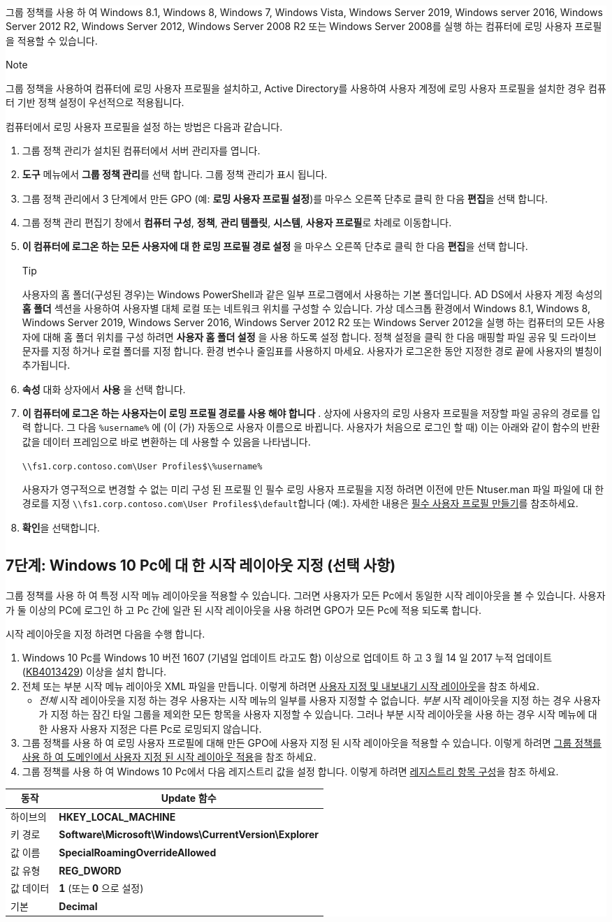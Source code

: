 그룹 정책를 사용 하 여 Windows 8.1, Windows 8, Windows 7, Windows Vista, Windows Server 2019, Windows server 2016, Windows Server 2012 R2, Windows Server 2012, Windows Server 2008 R2 또는 Windows Server 2008를 실행 하는 컴퓨터에 로밍 사용자 프로필을 적용할 수 있습니다.

> [!NOTE]
> 그룹 정책을 사용하여 컴퓨터에 로밍 사용자 프로필을 설치하고, Active Directory를 사용하여 사용자 계정에 로밍 사용자 프로필을 설치한 경우 컴퓨터 기반 정책 설정이 우선적으로 적용됩니다.

컴퓨터에서 로밍 사용자 프로필을 설정 하는 방법은 다음과 같습니다.

1. 그룹 정책 관리가 설치된 컴퓨터에서 서버 관리자를 엽니다.
2. **도구** 메뉴에서 **그룹 정책 관리**를 선택 합니다. 그룹 정책 관리가 표시 됩니다.
3. 그룹 정책 관리에서 3 단계에서 만든 GPO (예: **로밍 사용자 프로필 설정**)를 마우스 오른쪽 단추로 클릭 한 다음 **편집**을 선택 합니다.
4. 그룹 정책 관리 편집기 창에서 **컴퓨터 구성**, **정책**, **관리 템플릿**, **시스템**, **사용자 프로필**로 차례로 이동합니다.
5. **이 컴퓨터에 로그온 하는 모든 사용자에 대 한 로밍 프로필 경로 설정** 을 마우스 오른쪽 단추로 클릭 한 다음 **편집**을 선택 합니다.
    > [!TIP]
    > 사용자의 홈 폴더(구성된 경우)는 Windows PowerShell과 같은 일부 프로그램에서 사용하는 기본 폴더입니다. AD DS에서 사용자 계정 속성의 **홈 폴더** 섹션을 사용하여 사용자별 대체 로컬 또는 네트워크 위치를 구성할 수 있습니다. 가상 데스크톱 환경에서 Windows 8.1, Windows 8, Windows Server 2019, Windows Server 2016, Windows Server 2012 R2 또는 Windows Server 2012을 실행 하는 컴퓨터의 모든 사용자에 대해 홈 폴더 위치를 구성 하려면 **사용자 홈 폴더 설정** 을 사용 하도록 설정 합니다. 정책 설정을 클릭 한 다음 매핑할 파일 공유 및 드라이브 문자를 지정 하거나 로컬 폴더를 지정 합니다. 환경 변수나 줄임표를 사용하지 마세요. 사용자가 로그온한 동안 지정한 경로 끝에 사용자의 별칭이 추가됩니다.
6. **속성** 대화 상자에서 **사용** 을 선택 합니다.
7. **이 컴퓨터에 로그온 하는 사용자는이 로밍 프로필 경로를 사용 해야 합니다** . 상자에 사용자의 로밍 사용자 프로필을 저장할 파일 공유의 경로를 입력 합니다. 그 다음 `%username%` 에 (이 (가) 자동으로 사용자 이름으로 바뀝니다. 사용자가 처음으로 로그인 할 때) 이는 아래와 같이 함수의 반환값을 데이터 프레임으로 바로 변환하는 데 사용할 수 있음을 나타냅니다.

    `\\fs1.corp.contoso.com\User Profiles$\%username%`

    사용자가 영구적으로 변경할 수 없는 미리 구성 된 프로필 인 필수 로밍 사용자 프로필을 지정 하려면 이전에 만든 Ntuser.man 파일 파일에 대 한 경로를 지정 `\\fs1.corp.contoso.com\User Profiles$\default`합니다 (예:). 자세한 내용은 [필수 사용자 프로필 만들기](https://docs.microsoft.com/windows/client-management/mandatory-user-profile)를 참조하세요.
8. **확인**을 선택합니다.

## <a name="step-7-optionally-specify-a-start-layout-for-windows-10-pcs"></a>7단계: Windows 10 Pc에 대 한 시작 레이아웃 지정 (선택 사항)

그룹 정책를 사용 하 여 특정 시작 메뉴 레이아웃을 적용할 수 있습니다. 그러면 사용자가 모든 Pc에서 동일한 시작 레이아웃을 볼 수 있습니다. 사용자가 둘 이상의 PC에 로그인 하 고 Pc 간에 일관 된 시작 레이아웃을 사용 하려면 GPO가 모든 Pc에 적용 되도록 합니다.

시작 레이아웃을 지정 하려면 다음을 수행 합니다.

1. Windows 10 Pc를 Windows 10 버전 1607 (기념일 업데이트 라고도 함) 이상으로 업데이트 하 고 3 월 14 일 2017 누적 업데이트 ([KB4013429](https://support.microsoft.com/kb/4013429)) 이상을 설치 합니다.
2. 전체 또는 부분 시작 메뉴 레이아웃 XML 파일을 만듭니다. 이렇게 하려면 [사용자 지정 및 내보내기 시작 레이아웃](https://docs.microsoft.com/windows/configuration/customize-and-export-start-layout)을 참조 하세요.
    * *전체* 시작 레이아웃을 지정 하는 경우 사용자는 시작 메뉴의 일부를 사용자 지정할 수 없습니다. *부분* 시작 레이아웃을 지정 하는 경우 사용자가 지정 하는 잠긴 타일 그룹을 제외한 모든 항목을 사용자 지정할 수 있습니다. 그러나 부분 시작 레이아웃을 사용 하는 경우 시작 메뉴에 대 한 사용자 사용자 지정은 다른 Pc로 로밍되지 않습니다.
3. 그룹 정책를 사용 하 여 로밍 사용자 프로필에 대해 만든 GPO에 사용자 지정 된 시작 레이아웃을 적용할 수 있습니다. 이렇게 하려면 [그룹 정책를 사용 하 여 도메인에서 사용자 지정 된 시작 레이아웃 적용](https://docs.microsoft.com/windows/configuration/customize-windows-10-start-screens-by-using-group-policy#bkmk-domaingpodeployment)을 참조 하세요.
4. 그룹 정책를 사용 하 여 Windows 10 Pc에서 다음 레지스트리 값을 설정 합니다. 이렇게 하려면 [레지스트리 항목 구성](<https://docs.microsoft.com/previous-versions/windows/it-pro/windows-server-2008-R2-and-2008/cc753092(v=ws.11)>)을 참조 하세요.

| **동작**   | **Update 함수**                  |
| ------------ | ------------                |
| 하이브의         | **HKEY_LOCAL_MACHINE**      |
| 키 경로     | **Software\Microsoft\Windows\CurrentVersion\Explorer** |
| 값 이름   | **SpecialRoamingOverrideAllowed** |
| 값 유형   | **REG_DWORD**               |
| 값 데이터   | **1** (또는 **0** 으로 설정) |
| 기본         | **Decimal**                 |
